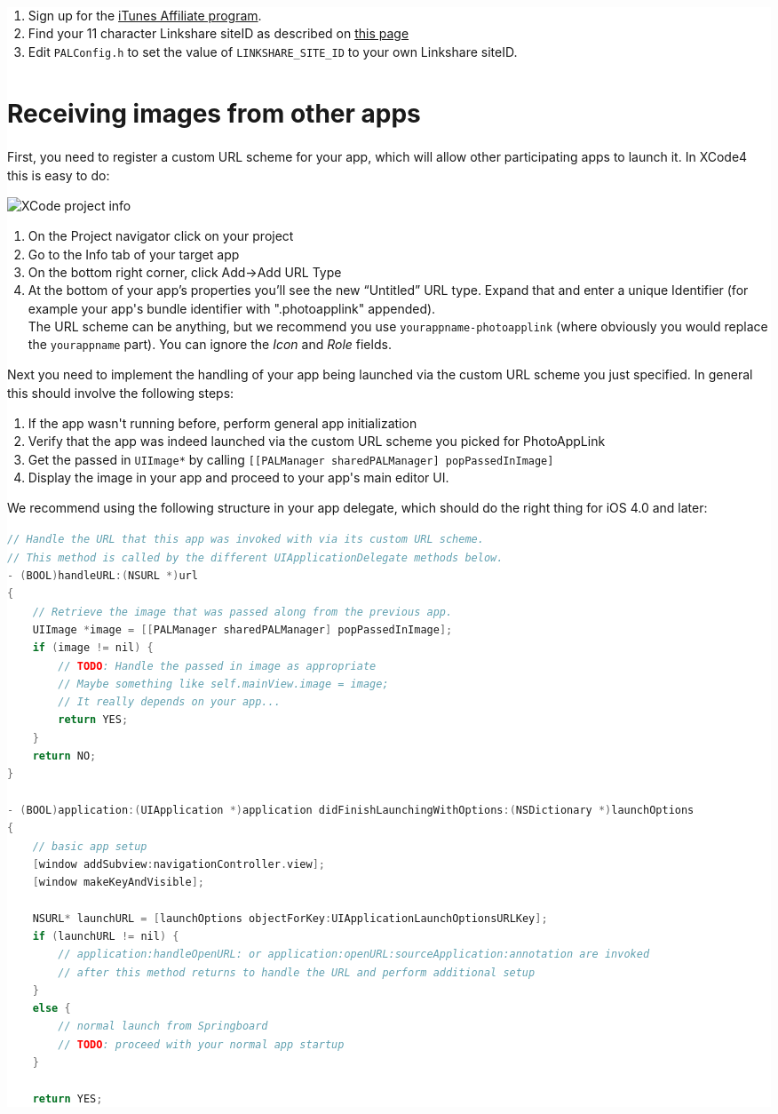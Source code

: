 1.	Sign up for the [iTunes Affiliate program](http://www.apple.com/itunes/affiliates/).
2.	Find your 11 character Linkshare siteID as described on [this page](http://www.apple.com/itunes/affiliates/resources/documentation/linking-to-the-itunes-music-store.html#LinkShareToken) 
3.	Edit `PALConfig.h` to set the value of `LINKSHARE_SITE_ID` to your own Linkshare siteID. 

Receiving images from other apps
=================================

First, you need to register a custom URL scheme for your app, which will allow other participating apps to launch it. In XCode4 this is easy to do:

![XCode project info](http://i689.photobucket.com/albums/vv254/jaheku/photoapplink/adding_url_scheme.png)

1. 	On the Project navigator click on your project
2. 	Go to the Info tab of your target app
3.	On the bottom right corner, click Add->Add URL Type
4.	At the bottom of your app’s properties you’ll see the new “Untitled” URL type. Expand that and enter a unique Identifier (for example your app's bundle identifier with ".photoapplink" appended).     
	The URL scheme can be anything, but we recommend you use `yourappname-photoapplink` (where obviously you would replace the `yourappname` part). You can ignore the _Icon_ and _Role_ fields.

Next you need to implement the handling of your app being launched via the custom URL scheme you just specified. In general this should involve the following steps: 

1. If the app wasn't running before, perform general app initialization
2. Verify that the app was indeed launched via the custom URL scheme you picked for PhotoAppLink
3. Get the passed in `UIImage*` by calling `[[PALManager sharedPALManager] popPassedInImage]`
4. Display the image in your app and proceed to your app's main editor UI.

We recommend using the following structure in your app delegate, which should do the right thing for iOS 4.0 and later:

```objective-c
// Handle the URL that this app was invoked with via its custom URL scheme.
// This method is called by the different UIApplicationDelegate methods below.
- (BOOL)handleURL:(NSURL *)url
{
	// Retrieve the image that was passed along from the previous app.
	UIImage *image = [[PALManager sharedPALManager] popPassedInImage];
	if (image != nil) {
		// TODO: Handle the passed in image as appropriate
		// Maybe something like self.mainView.image = image;
		// It really depends on your app...
		return YES;
	}
	return NO;
}

- (BOOL)application:(UIApplication *)application didFinishLaunchingWithOptions:(NSDictionary *)launchOptions 
{
    // basic app setup
    [window addSubview:navigationController.view];
    [window makeKeyAndVisible];

    NSURL* launchURL = [launchOptions objectForKey:UIApplicationLaunchOptionsURLKey];
    if (launchURL != nil) {
        // application:handleOpenURL: or application:openURL:sourceApplication:annotation are invoked
        // after this method returns to handle the URL and perform additional setup
    }
    else {
        // normal launch from Springboard
        // TODO: proceed with your normal app startup 
    }

    return YES;
```